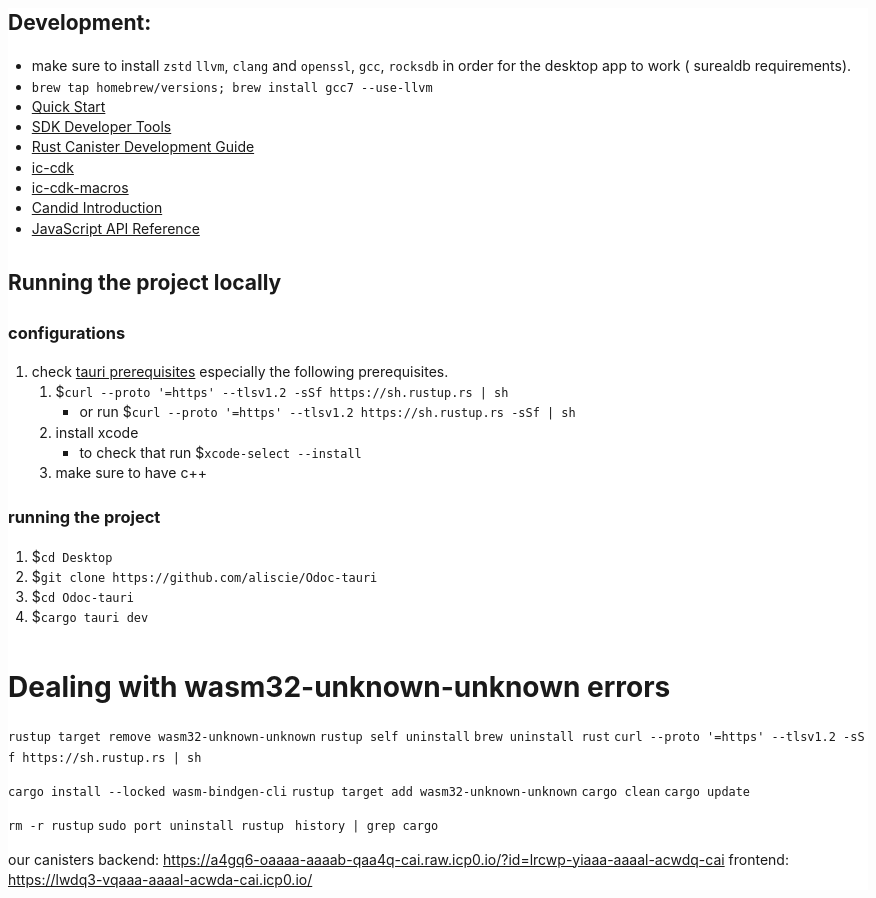 ## Development:

- make sure to install `zstd` `llvm`, `clang` and `openssl`, `gcc`, `rocksdb` in order for the desktop app to work (
  surealdb requirements).
- `brew tap homebrew/versions; brew install gcc7 --use-llvm`
- [Quick Start](https://smartcontracts.org/docs/quickstart/quickstart-intro.html)
- [SDK Developer Tools](https://smartcontracts.org/docs/developers-guide/sdk-guide.html)
- [Rust Canister Development Guide](https://smartcontracts.org/docs/rust-guide/rust-intro.html)
- [ic-cdk](https://docs.rs/ic-cdk)
- [ic-cdk-macros](https://docs.rs/ic-cdk-macros)
- [Candid Introduction](https://smartcontracts.org/docs/candid-guide/candid-intro.html)
- [JavaScript API Reference](https://erxue-5aaaa-aaaab-qaagq-cai.raw.ic0.app)

## Running the project locally

### configurations

1. check [tauri prerequisites](https://tauri.app/v1/guides/getting-started/prerequisites/)
   especially the following prerequisites.
    1. $`curl --proto '=https' --tlsv1.2 -sSf https://sh.rustup.rs | sh`
        - or run $`curl --proto '=https' --tlsv1.2 https://sh.rustup.rs -sSf | sh`
    2. install xcode
        - to check that run $`xcode-select --install`
    3. make sure to have c++

### running the project

1. $`cd Desktop`
2. $`git clone https://github.com/aliscie/Odoc-tauri`
3. $`cd Odoc-tauri`
4. $`cargo tauri dev`

# Dealing with wasm32-unknown-unknown errors

`rustup target remove wasm32-unknown-unknown`
`rustup self uninstall`
`brew uninstall rust`
`curl --proto '=https' --tlsv1.2 -sSf https://sh.rustup.rs | sh`

`cargo install --locked wasm-bindgen-cli`
`rustup target add wasm32-unknown-unknown`
`cargo clean`
`cargo update`

`rm -r rustup`
`sudo port uninstall rustup`
` history | grep cargo`

our canisters
backend: https://a4gq6-oaaaa-aaaab-qaa4q-cai.raw.icp0.io/?id=lrcwp-yiaaa-aaaal-acwdq-cai
frontend: https://lwdq3-vqaaa-aaaal-acwda-cai.icp0.io/
